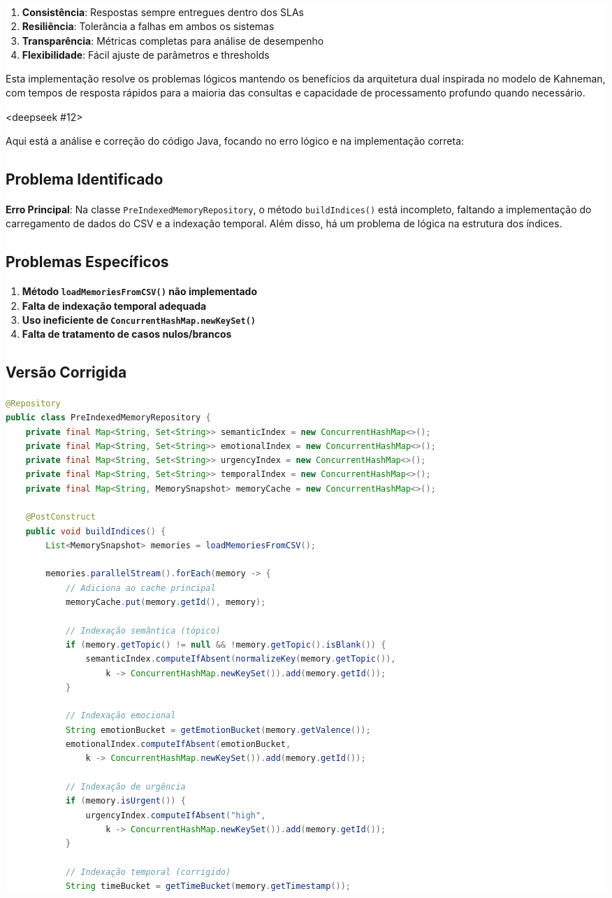 1. **Consistência**: Respostas sempre entregues dentro dos SLAs
2. **Resiliência**: Tolerância a falhas em ambos os sistemas
3. **Transparência**: Métricas completas para análise de desempenho
4. **Flexibilidade**: Fácil ajuste de parâmetros e thresholds

Esta implementação resolve os problemas lógicos mantendo os benefícios da arquitetura dual inspirada no modelo de Kahneman, com tempos de resposta rápidos para a maioria das consultas e capacidade de processamento profundo quando necessário.

<deepseek #12>

Aqui está a análise e correção do código Java, focando no erro lógico e na implementação correta:

## Problema Identificado

**Erro Principal**: Na classe `PreIndexedMemoryRepository`, o método `buildIndices()` está incompleto, faltando a implementação do carregamento de dados do CSV e a indexação temporal. Além disso, há um problema de lógica na estrutura dos índices.

## Problemas Específicos

1. **Método `loadMemoriesFromCSV()` não implementado**
2. **Falta de indexação temporal adequada**
3. **Uso ineficiente de `ConcurrentHashMap.newKeySet()`**
4. **Falta de tratamento de casos nulos/brancos**

## Versão Corrigida

```java
@Repository
public class PreIndexedMemoryRepository {
    private final Map<String, Set<String>> semanticIndex = new ConcurrentHashMap<>();
    private final Map<String, Set<String>> emotionalIndex = new ConcurrentHashMap<>();
    private final Map<String, Set<String>> urgencyIndex = new ConcurrentHashMap<>();
    private final Map<String, Set<String>> temporalIndex = new ConcurrentHashMap<>();
    private final Map<String, MemorySnapshot> memoryCache = new ConcurrentHashMap<>();

    @PostConstruct
    public void buildIndices() {
        List<MemorySnapshot> memories = loadMemoriesFromCSV();
        
        memories.parallelStream().forEach(memory -> {
            // Adiciona ao cache principal
            memoryCache.put(memory.getId(), memory);
            
            // Indexação semântica (tópico)
            if (memory.getTopic() != null && !memory.getTopic().isBlank()) {
                semanticIndex.computeIfAbsent(normalizeKey(memory.getTopic()), 
                    k -> ConcurrentHashMap.newKeySet()).add(memory.getId());
            }
            
            // Indexação emocional
            String emotionBucket = getEmotionBucket(memory.getValence());
            emotionalIndex.computeIfAbsent(emotionBucket,
                k -> ConcurrentHashMap.newKeySet()).add(memory.getId());
            
            // Indexação de urgência
            if (memory.isUrgent()) {
                urgencyIndex.computeIfAbsent("high",
                    k -> ConcurrentHashMap.newKeySet()).add(memory.getId());
            }
            
            // Indexação temporal (corrigido)
            String timeBucket = getTimeBucket(memory.getTimestamp());
```